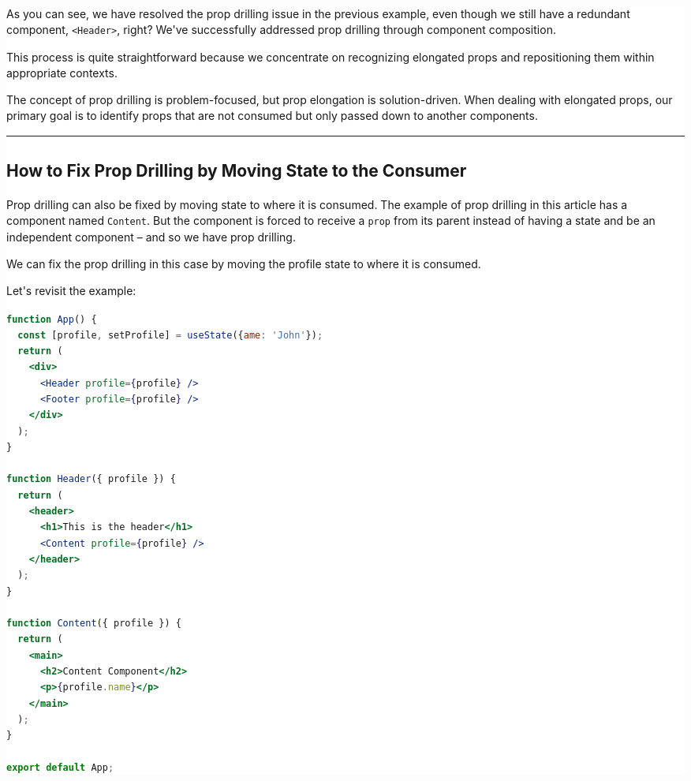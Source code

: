 As you can see, we have resolved the prop drilling issue in the previous example, even though we still have a redundant component, `<Header>`, right? We've successfully addressed prop drilling through component composition. 

This process is quite straightforward because we concentrate on recognizing elongated props and repositioning them within appropriate contexts.

The concept of prop drilling is problem-focused, but prop elongation is solution-driven. When dealing with elongated props, our primary goal is to identify props that are not consumed but only passed down to another components.

---

## How to Fix Prop Drilling by Moving State to the Consumer

Prop drilling can also be fixed by moving state to where it is consumed. The example of prop drilling in this article has a component named `Content`. But the component is forced to receive a `prop` from its parent instead of having a state and be an independent component – and so we have prop drilling. 

We can fix the prop drilling in this case by moving the profile state to where it is consumed.

Let's revisit the example:

```jsx
function App() {
  const [profile, setProfile] = useState({ame: 'John'}); 
  return ( 
    <div> 
      <Header profile={profile} />
      <Footer profile={profile} />
    </div>
  ); 
} 

function Header({ profile }) { 
  return ( 
    <header> 
      <h1>This is the header</h1> 
      <Content profile={profile} /> 
    </header> 
  ); 
} 

function Content({ profile }) { 
  return ( 
    <main> 
      <h2>Content Component</h2> 
      <p>{profile.name}</p> 
    </main> 
  ); 
} 

export default App;
```

